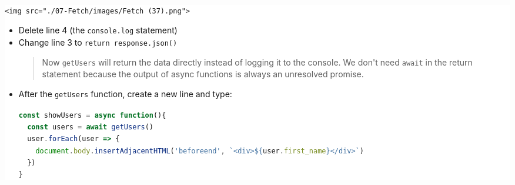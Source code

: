     <img src="./07-Fetch/images/Fetch (37).png">
  * Delete line 4 (the `console.log` statement)
  * Change line 3 to `return response.json()`
    > Now `getUsers` will return the data directly instead of logging it to the console. We don't need `await` in the return statement because the output of async functions is always an unresolved promise.
  * After the `getUsers` function, create a new line and type:
    ```javascript
    const showUsers = async function(){
      const users = await getUsers()
      user.forEach(user => {
        document.body.insertAdjacentHTML('beforeend', `<div>${user.first_name}</div>`)
      })
    }
    ```